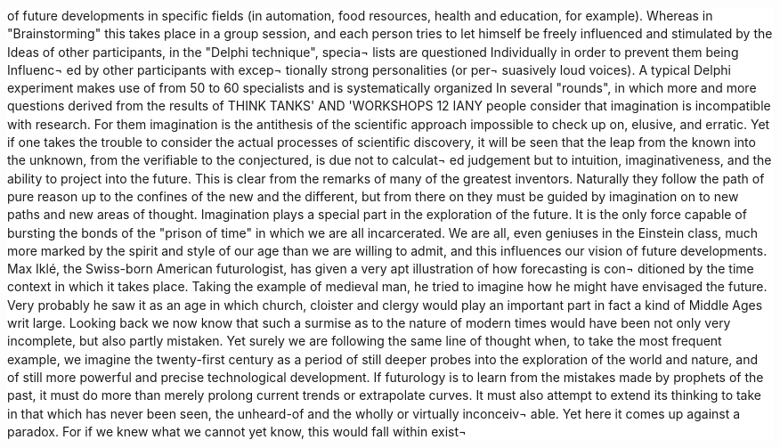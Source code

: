 of future developments in specific
fields (in automation, food resources,
health and education, for example).
Whereas in "Brainstorming" this takes
place in a group session, and
each person tries to let himself
be freely influenced and stimulated
by the Ideas of other participants,
in the "Delphi technique", specia¬
lists are questioned Individually in
order to prevent them being Influenc¬
ed by other participants with excep¬
tionally strong personalities (or per¬
suasively loud voices).
A typical Delphi experiment makes
use of from 50 to 60 specialists and
is systematically organized In several
"rounds", in which more and more
questions derived from the results of
THINK TANKS' AND 'WORKSHOPS
12
IANY people consider that imagination is
incompatible with research. For them imagination is the
antithesis of the scientific approach impossible to check
up on, elusive, and erratic. Yet if one takes the trouble
to consider the actual processes of scientific discovery, it
will be seen that the leap from the known into the unknown,
from the verifiable to the conjectured, is due not to calculat¬
ed judgement but to intuition, imaginativeness, and the
ability to project into the future.
This is clear from the remarks of many of the
greatest inventors. Naturally they follow the path of pure
reason up to the confines of the new and the different, but
from there on they must be guided by imagination on to
new paths and new areas of thought.
Imagination plays a special part in the exploration of the
future. It is the only force capable of bursting the bonds
of the "prison of time" in which we are all incarcerated.
We are all, even geniuses in the Einstein class, much more
marked by the spirit and style of our age than we are
willing to admit, and this influences our vision of future
developments.
Max Iklé, the Swiss-born American futurologist, has
given a very apt illustration of how forecasting is con¬
ditioned by the time context in which it takes place. Taking
the example of medieval man, he tried to imagine how he
might have envisaged the future. Very probably he saw
it as an age in which church, cloister and clergy would play
an important part in fact a kind of Middle Ages writ large.
Looking back we now know that such a surmise as to
the nature of modern times would have been not only very
incomplete, but also partly mistaken. Yet surely we are
following the same line of thought when, to take the most
frequent example, we imagine the twenty-first century as
a period of still deeper probes into the exploration of the
world and nature, and of still more powerful and precise
technological development.
If futurology is to learn from the mistakes made by
prophets of the past, it must do more than merely prolong
current trends or extrapolate curves. It must also attempt
to extend its thinking to take in that which has never been
seen, the unheard-of and the wholly or virtually inconceiv¬
able. Yet here it comes up against a paradox. For if we
knew what we cannot yet know, this would fall within exist¬
